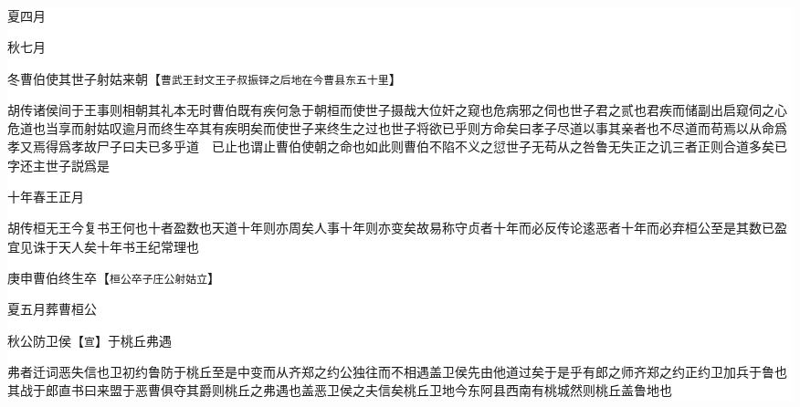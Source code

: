 夏四月  

秋七月  

冬曹伯使其世子射姑来朝【`曹武王封文王子叔振铎之后地在今曹县东五十里`】  

胡传诸侯间于王事则相朝其礼本无时曹伯既有疾何急于朝桓而使世子摄哉大位奸之窥也危病邪之伺也世子君之贰也君疾而储副出启窥伺之心危道也当享而射姑叹逾月而终生卒其有疾明矣而使世子来终生之过也世子将欲已乎则方命矣曰孝子尽道以事其亲者也不尽道而苟焉以从命爲孝又焉得爲孝故尸子曰夫已多乎道　已止也谓止曹伯使朝之命也如此则曹伯不陷不义之愆世子无苟从之咎鲁无失正之讥三者正则合道多矣已字还主世子説爲是  

十年春王正月  

胡传桓无王今复书王何也十者盈数也天道十年则亦周矣人事十年则亦变矣故易称守贞者十年而必反传论逺恶者十年而必弃桓公至是其数已盈宜见诛于天人矣十年书王纪常理也  

庚申曹伯终生卒【`桓公卒子庄公射姑立`】  

夏五月葬曹桓公  

秋公防卫侯【`宣`】于桃丘弗遇  

弗者迁词恶失信也卫初约鲁防于桃丘至是中变而从齐郑之约公独往而不相遇盖卫侯先由他道过矣于是乎有郎之师齐郑之约正约卫加兵于鲁也其战于郎直书曰来盟于恶曹俱夺其爵则桃丘之弗遇也盖恶卫侯之夫信矣桃丘卫地今东阿县西南有桃城然则桃丘盖鲁地也  

